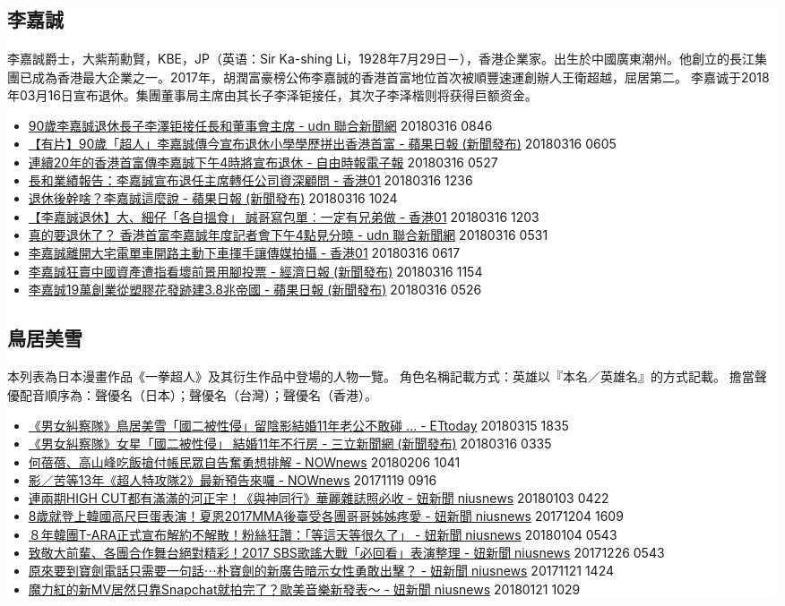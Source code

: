 ## 李嘉誠

李嘉誠爵士，大紫荊勳賢，KBE，JP（英语：Sir Ka-shing Li，1928年7月29日－），香港企業家。出生於中國廣東潮州。他創立的長江集團已成為香港最大企業之一。2017年，胡潤富豪榜公佈李嘉誠的香港首富地位首次被順豐速運創辦人王衛超越，屈居第二。
李嘉诚于2018年03月16日宣布退休。集團董事局主席由其长子李泽钜接任，其次子李泽楷则将获得巨额资金。
- [90歲李嘉誠退休長子李澤钜接任長和董事會主席 - udn 聯合新聞網](https://udn.com/news/story/7331/3035242 "90歲李嘉誠退休長子李澤钜接任長和董事會主席 - udn 聯合新聞網") 20180316 0846
- [【有片】90歲「超人」李嘉誠傳今宣布退休小學學歷拼出香港首富 - 蘋果日報 (新聞發布)](https://tw.appledaily.com/new/realtime/20180316/1316005/ "【有片】90歲「超人」李嘉誠傳今宣布退休小學學歷拼出香港首富 - 蘋果日報 (新聞發布)") 20180316 0605
- [連續20年的香港首富傳李嘉誠下午4時將宣布退休 - 自由時報電子報](http://news.ltn.com.tw/news/business/breakingnews/2367237 "連續20年的香港首富傳李嘉誠下午4時將宣布退休 - 自由時報電子報") 20180316 0527
- [長和業績報告：李嘉誠宣布退任主席轉任公司資深顧問 - 香港01](https://www.hk01.com/%E8%B2%A1%E7%B6%93%E5%BF%AB%E8%A8%8A/168756/%E9%95%B7%E5%92%8C%E6%A5%AD%E7%B8%BE%E5%A0%B1%E5%91%8A-%E6%9D%8E%E5%98%89%E8%AA%A0%E5%AE%A3%E5%B8%83%E9%80%80%E4%BB%BB%E4%B8%BB%E5%B8%AD-%E8%BD%89%E4%BB%BB%E5%85%AC%E5%8F%B8%E8%B3%87%E6%B7%B1%E9%A1%A7%E5%95%8F "長和業績報告：李嘉誠宣布退任主席轉任公司資深顧問 - 香港01") 20180316 1236
- [退休後幹啥？李嘉誠這麼說 - 蘋果日報 (新聞發布)](https://tw.appledaily.com/new/realtime/20180316/1316124/ "退休後幹啥？李嘉誠這麼說 - 蘋果日報 (新聞發布)") 20180316 1024
- [【李嘉誠退休】大、細仔「各自搵食」 誠哥寫包單︰一定有兄弟做 - 香港01](https://www.hk01.com/%E7%B6%93%E6%BF%9F/168777/-%E6%9D%8E%E5%98%89%E8%AA%A0%E9%80%80%E4%BC%91-%E5%A4%A7-%E7%B4%B0%E4%BB%94-%E5%90%84%E8%87%AA%E6%90%B5%E9%A3%9F-%E8%AA%A0%E5%93%A5%E5%AF%AB%E5%8C%85%E5%96%AE-%E4%B8%80%E5%AE%9A%E6%9C%89%E5%85%84%E5%BC%9F%E5%81%9A "【李嘉誠退休】大、細仔「各自搵食」 誠哥寫包單︰一定有兄弟做 - 香港01") 20180316 1203
- [真的要退休了？ 香港首富李嘉誠年度記者會下午4點見分曉 - udn 聯合新聞網](https://udn.com/news/story/6811/3034865 "真的要退休了？ 香港首富李嘉誠年度記者會下午4點見分曉 - udn 聯合新聞網") 20180316 0531
- [李嘉誠離開大宅電單車開路主動下車揮手讓傳媒拍攝 - 香港01](https://www.hk01.com/%E6%B8%AF%E8%81%9E/168811/%E6%9D%8E%E5%98%89%E8%AA%A0%E9%9B%A2%E9%96%8B%E5%A4%A7%E5%AE%85%E9%9B%BB%E5%96%AE%E8%BB%8A%E9%96%8B%E8%B7%AF-%E4%B8%BB%E5%8B%95%E4%B8%8B%E8%BB%8A%E6%8F%AE%E6%89%8B%E8%AE%93%E5%82%B3%E5%AA%92%E6%8B%8D%E6%94%9D "李嘉誠離開大宅電單車開路主動下車揮手讓傳媒拍攝 - 香港01") 20180316 0617
- [李嘉誠狂賣中國資產遭指看壞前景用腳投票 - 經濟日報 (新聞發布)](https://money.udn.com/money/story/5641/3035547 "李嘉誠狂賣中國資產遭指看壞前景用腳投票 - 經濟日報 (新聞發布)") 20180316 1154
- [李嘉誠19萬創業從塑膠花發跡建3.8兆帝國 - 蘋果日報 (新聞發布)](https://tw.appledaily.com/new/realtime/20180316/1316098/ "李嘉誠19萬創業從塑膠花發跡建3.8兆帝國 - 蘋果日報 (新聞發布)") 20180316 0526

## 鳥居美雪

本列表為日本漫畫作品《一拳超人》及其衍生作品中登場的人物一覽。
角色名稱記載方式：英雄以『本名／英雄名』的方式記載。
擔當聲優配音順序為：聲優名（日本）；聲優名（台灣）；聲優名（香港）。


- [《男女糾察隊》鳥居美雪「國二被性侵」留陰影結婚11年老公不敢碰 ... - ETtoday](https://star.ettoday.net/news/1131394 "《男女糾察隊》鳥居美雪「國二被性侵」留陰影結婚11年老公不敢碰 ... - ETtoday") 20180315 1835
- [《男女糾察隊》女星「國二被性侵」 結婚11年不行房 - 三立新聞網 (新聞發布)](http://www.setn.com/News.aspx?NewsID=358210 "《男女糾察隊》女星「國二被性侵」 結婚11年不行房 - 三立新聞網 (新聞發布)") 20180316 0335
- [何蓓蓓、高山峰吃飯搶付帳民眾自告奮勇想排解 - NOWnews](https://www.nownews.com/news/20180206/2697608 "何蓓蓓、高山峰吃飯搶付帳民眾自告奮勇想排解 - NOWnews") 20180206 1041
- [影／苦等13年《超人特攻隊2》最新預告來囉 - NOWnews](https://www.nownews.com/news/20171119/2647167 "影／苦等13年《超人特攻隊2》最新預告來囉 - NOWnews") 20171119 0916
- [連兩期HIGH CUT都有滿滿的河正宇！《與神同行》華麗雜誌照必收 - 妞新聞 niusnews](https://www.niusnews.com/=P0w8tfw0 "連兩期HIGH CUT都有滿滿的河正宇！《與神同行》華麗雜誌照必收 - 妞新聞 niusnews") 20180103 0422
- [8歲就登上韓國高尺巨蛋表演！夏恩2017MMA後臺受各團哥哥姊姊疼愛 - 妞新聞 niusnews](https://www.niusnews.com/=P0vk4n47 "8歲就登上韓國高尺巨蛋表演！夏恩2017MMA後臺受各團哥哥姊姊疼愛 - 妞新聞 niusnews") 20171204 1609
- [８年韓團T-ARA正式宣布解約不解散！粉絲狂讚：「等這天等很久了」 - 妞新聞 niusnews](https://www.niusnews.com/=P3fijtj1 "８年韓團T-ARA正式宣布解約不解散！粉絲狂讚：「等這天等很久了」 - 妞新聞 niusnews") 20180104 0543
- [致敬大前輩、各團合作舞台絕對精彩！2017 SBS歌謠大戰「必回看」表演整理 - 妞新聞 niusnews](https://www.niusnews.com/=P0kt81g1 "致敬大前輩、各團合作舞台絕對精彩！2017 SBS歌謠大戰「必回看」表演整理 - 妞新聞 niusnews") 20171226 0543
- [原來要到寶劍電話只需要一句話⋯朴寶劍的新廣告暗示女性勇敢出擊？ - 妞新聞 niusnews](https://www.niusnews.com/=P31jpt84 "原來要到寶劍電話只需要一句話⋯朴寶劍的新廣告暗示女性勇敢出擊？ - 妞新聞 niusnews") 20171121 1424
- [魔力紅的新MV居然只靠Snapchat就拍完了？歐美音樂新發表～ - 妞新聞 niusnews](https://www.niusnews.com/=P1dbzxx6 "魔力紅的新MV居然只靠Snapchat就拍完了？歐美音樂新發表～ - 妞新聞 niusnews") 20180121 1029
